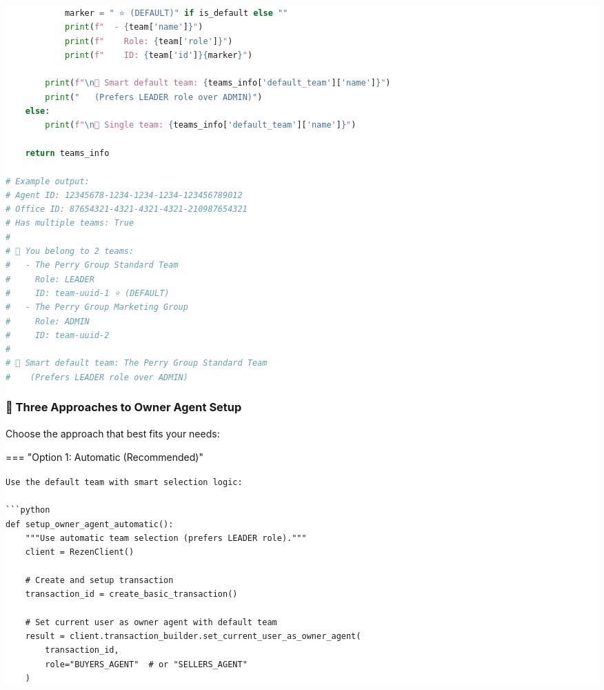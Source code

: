 ```python
            marker = " ⭐ (DEFAULT)" if is_default else ""
            print(f"  - {team['name']}")
            print(f"    Role: {team['role']}")
            print(f"    ID: {team['id']}{marker}")
        
        print(f"\n🎯 Smart default team: {teams_info['default_team']['name']}")
        print("   (Prefers LEADER role over ADMIN)")
    else:
        print(f"\n🏢 Single team: {teams_info['default_team']['name']}")
    
    return teams_info

# Example output:
# Agent ID: 12345678-1234-1234-1234-123456789012
# Office ID: 87654321-4321-4321-4321-210987654321
# Has multiple teams: True
# 
# 🏢 You belong to 2 teams:
#   - The Perry Group Standard Team
#     Role: LEADER
#     ID: team-uuid-1 ⭐ (DEFAULT)
#   - The Perry Group Marketing Group  
#     Role: ADMIN
#     ID: team-uuid-2
#
# 🎯 Smart default team: The Perry Group Standard Team
#    (Prefers LEADER role over ADMIN)
```

### 🚀 Three Approaches to Owner Agent Setup

Choose the approach that best fits your needs:

=== "Option 1: Automatic (Recommended)"

    Use the default team with smart selection logic:

    ```python
    def setup_owner_agent_automatic():
        """Use automatic team selection (prefers LEADER role)."""
        client = RezenClient()
        
        # Create and setup transaction
        transaction_id = create_basic_transaction()
        
        # Set current user as owner agent with default team
        result = client.transaction_builder.set_current_user_as_owner_agent(
            transaction_id, 
            role="BUYERS_AGENT"  # or "SELLERS_AGENT"
        )
        